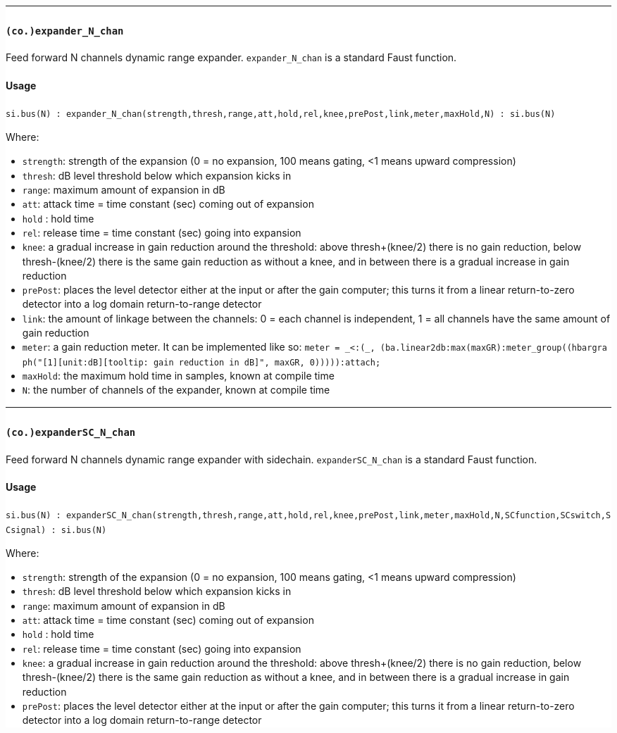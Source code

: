 
----

### `(co.)expander_N_chan`

Feed forward N channels dynamic range expander.
`expander_N_chan` is a standard Faust function.

#### Usage

```
si.bus(N) : expander_N_chan(strength,thresh,range,att,hold,rel,knee,prePost,link,meter,maxHold,N) : si.bus(N)
```

Where:

* `strength`: strength of the expansion (0 = no expansion, 100 means gating, <1 means upward compression)
* `thresh`: dB level threshold below which expansion kicks in
* `range`: maximum amount of expansion in dB
* `att`: attack time = time constant (sec) coming out of expansion
* `hold` : hold time
* `rel`: release time = time constant (sec) going into expansion
* `knee`: a gradual increase in gain reduction around the threshold:
above thresh+(knee/2) there is no gain reduction,
below thresh-(knee/2) there is the same gain reduction as without a knee,
and in between there is a gradual increase in gain reduction
* `prePost`: places the level detector either at the input or after the gain computer;
this turns it from a linear return-to-zero detector into a log  domain return-to-range detector
* `link`: the amount of linkage between the channels: 0 = each channel is independent, 1 = all channels have the same amount of gain reduction
* `meter`: a gain reduction meter. It can be implemented like so:
`meter = _<:(_, (ba.linear2db:max(maxGR):meter_group((hbargraph("[1][unit:dB][tooltip: gain reduction in dB]", maxGR, 0))))):attach;`
* `maxHold`: the maximum hold time in samples, known at compile time
* `N`: the number of channels of the expander, known at compile time


----

### `(co.)expanderSC_N_chan`

Feed forward N channels dynamic range expander with sidechain.
`expanderSC_N_chan` is a standard Faust function.

#### Usage

```
si.bus(N) : expanderSC_N_chan(strength,thresh,range,att,hold,rel,knee,prePost,link,meter,maxHold,N,SCfunction,SCswitch,SCsignal) : si.bus(N)
```

Where:

* `strength`: strength of the expansion (0 = no expansion, 100 means gating, <1 means upward compression)
* `thresh`: dB level threshold below which expansion kicks in
* `range`: maximum amount of expansion in dB
* `att`: attack time = time constant (sec) coming out of expansion
* `hold` : hold time
* `rel`: release time = time constant (sec) going into expansion
* `knee`: a gradual increase in gain reduction around the threshold:
above thresh+(knee/2) there is no gain reduction,
below thresh-(knee/2) there is the same gain reduction as without a knee,
and in between there is a gradual increase in gain reduction
* `prePost`: places the level detector either at the input or after the gain computer;
this turns it from a linear return-to-zero detector into a log  domain return-to-range detector